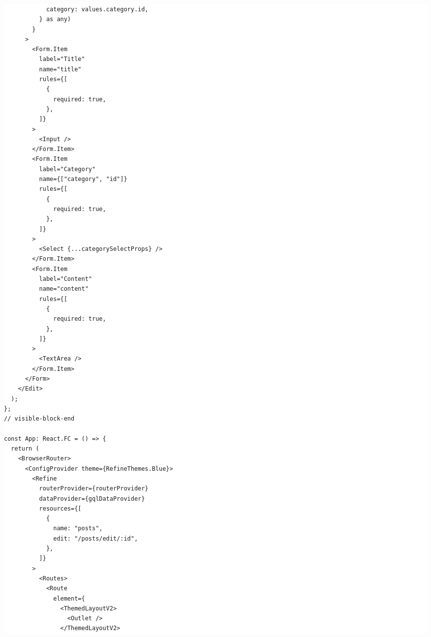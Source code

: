 ```tsx live url=http://localhost:5173 previewHeight=450px
            category: values.category.id,
          } as any)
        }
      >
        <Form.Item
          label="Title"
          name="title"
          rules={[
            {
              required: true,
            },
          ]}
        >
          <Input />
        </Form.Item>
        <Form.Item
          label="Category"
          name={["category", "id"]}
          rules={[
            {
              required: true,
            },
          ]}
        >
          <Select {...categorySelectProps} />
        </Form.Item>
        <Form.Item
          label="Content"
          name="content"
          rules={[
            {
              required: true,
            },
          ]}
        >
          <TextArea />
        </Form.Item>
      </Form>
    </Edit>
  );
};
// visible-block-end

const App: React.FC = () => {
  return (
    <BrowserRouter>
      <ConfigProvider theme={RefineThemes.Blue}>
        <Refine
          routerProvider={routerProvider}
          dataProvider={gqlDataProvider}
          resources={[
            {
              name: "posts",
              edit: "/posts/edit/:id",
            },
          ]}
        >
          <Routes>
            <Route
              element={
                <ThemedLayoutV2>
                  <Outlet />
                </ThemedLayoutV2>
```

[data-provider]: /docs/core/providers/data-provider